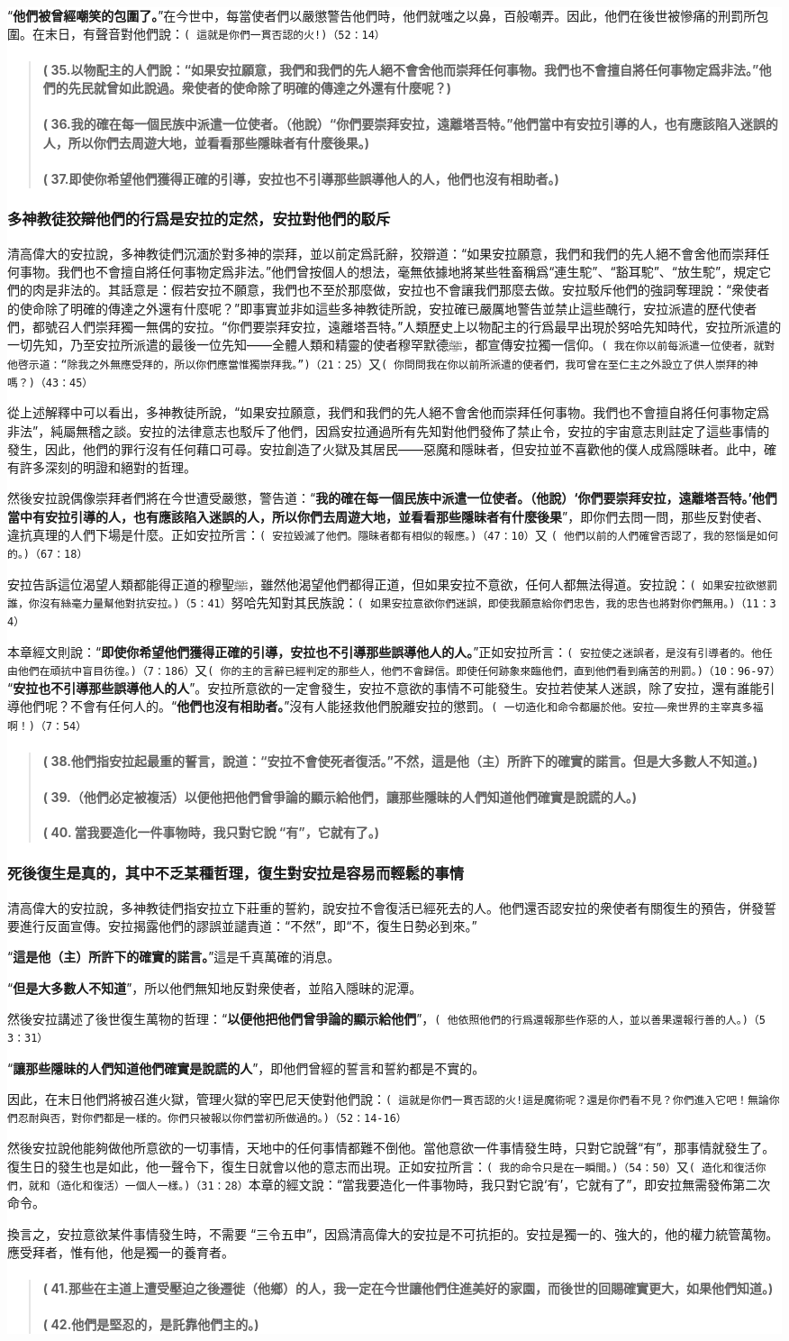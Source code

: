 “**他們被曾經嘲笑的包圍了。**”在今世中，每當使者們以嚴懲警告他們時，他們就嗤之以鼻，百般嘲弄。因此，他們在後世被慘痛的刑罰所包圍。在末日，有聲音對他們說：`( 這就是你們一貫否認的火!)（52：14）`

>#### ( 35.以物配主的人們說：“如果安拉願意，我們和我們的先人絕不會舍他而崇拜任何事物。我們也不會擅自將任何事物定爲非法。”他們的先民就曾如此說過。衆使者的使命除了明確的傳達之外還有什麼呢？)
>#### ( 36.我的確在每一個民族中派遣一位使者。（他說）“你們要崇拜安拉，遠離塔吾特。”他們當中有安拉引導的人，也有應該陷入迷誤的人，所以你們去周遊大地，並看看那些隱昧者有什麼後果。)
>#### ( 37.即使你希望他們獲得正確的引導，安拉也不引導那些誤導他人的人，他們也沒有相助者。)

### 多神教徒狡辯他們的行爲是安拉的定然，安拉對他們的駁斥

清高偉大的安拉說，多神教徒們沉湎於對多神的崇拜，並以前定爲託辭，狡辯道：“如果安拉願意，我們和我們的先人絕不會舍他而崇拜任何事物。我們也不會擅自將任何事物定爲非法。”他們曾按個人的想法，毫無依據地將某些牲畜稱爲“連生駝”、“豁耳駝”、“放生駝”，規定它們的肉是非法的。其話意是：假若安拉不願意，我們也不至於那麼做，安拉也不會讓我們那麼去做。安拉駁斥他們的強詞奪理說：“衆使者的使命除了明確的傳達之外還有什麼呢？”即事實並非如這些多神教徒所說，安拉確已嚴厲地警告並禁止這些醜行，安拉派遣的歷代使者們，都號召人們崇拜獨一無偶的安拉。“你們要崇拜安拉，遠離塔吾特。”人類歷史上以物配主的行爲最早出現於努哈先知時代，安拉所派遣的一切先知，乃至安拉所派遣的最後一位先知——全體人類和精靈的使者穆罕默德ﷺ，都宣傳安拉獨一信仰。`( 我在你以前每派遣一位使者，就對他啓示道：“除我之外無應受拜的，所以你們應當惟獨崇拜我。”)（21：25）`又`( 你問問我在你以前所派遣的使者們，我可曾在至仁主之外設立了供人崇拜的神嗎？)（43：45）`

從上述解釋中可以看出，多神教徒所說，“如果安拉願意，我們和我們的先人絕不會舍他而崇拜任何事物。我們也不會擅自將任何事物定爲非法”，純屬無稽之談。安拉的法律意志也駁斥了他們，因爲安拉通過所有先知對他們發佈了禁止令，安拉的宇宙意志則註定了這些事情的發生，因此，他們的罪行沒有任何藉口可尋。安拉創造了火獄及其居民——惡魔和隱昧者，但安拉並不喜歡他的僕人成爲隱昧者。此中，確有許多深刻的明證和絕對的哲理。

然後安拉說偶像崇拜者們將在今世遭受嚴懲，警告道：“**我的確在每一個民族中派遣一位使者。（他說）‘你們要崇拜安拉，遠離塔吾特。’他們當中有安拉引導的人，也有應該陷入迷誤的人，所以你們去周遊大地，並看看那些隱昧者有什麼後果**”，即你們去問一問，那些反對使者、違抗真理的人們下場是什麼。正如安拉所言：`( 安拉毀滅了他們。隱昧者都有相似的報應。)（47：10）`又 `( 他們以前的人們確曾否認了，我的怒惱是如何的。)（67：18）`

安拉告訴這位渴望人類都能得正道的穆聖ﷺ，雖然他渴望他們都得正道，但如果安拉不意欲，任何人都無法得道。安拉說：`( 如果安拉欲懲罰誰，你沒有絲毫力量幫他對抗安拉。)（5：41）`努哈先知對其民族說：`( 如果安拉意欲你們迷誤，即使我願意給你們忠告，我的忠告也將對你們無用。)（11：34）`

本章經文則說：“**即使你希望他們獲得正確的引導，安拉也不引導那些誤導他人的人。**”正如安拉所言：`( 安拉使之迷誤者，是沒有引導者的。他任由他們在頑抗中盲目彷徨。)（7：186）`又`( 你的主的言辭已經判定的那些人，他們不會歸信。即使任何跡象來臨他們，直到他們看到痛苦的刑罰。)（10：96-97）` “**安拉也不引導那些誤導他人的人**”。安拉所意欲的一定會發生，安拉不意欲的事情不可能發生。安拉若使某人迷誤，除了安拉，還有誰能引導他們呢？不會有任何人的。“**他們也沒有相助者。**”沒有人能拯救他們脫離安拉的懲罰。`( 一切造化和命令都屬於他。安拉——衆世界的主宰真多福啊！)（7：54）`

>#### ( 38.他們指安拉起最重的誓言，說道：“安拉不會使死者復活。”不然，這是他（主）所許下的確實的諾言。但是大多數人不知道。)
>#### ( 39.（他們必定被複活）以便他把他們曾爭論的顯示給他們，讓那些隱昧的人們知道他們確實是說謊的人。)
>#### ( 40. 當我要造化一件事物時，我只對它說 “有”，它就有了。)

### 死後復生是真的，其中不乏某種哲理，復生對安拉是容易而輕鬆的事情

清高偉大的安拉說，多神教徒們指安拉立下莊重的誓約，說安拉不會復活已經死去的人。他們還否認安拉的衆使者有關復生的預告，併發誓要進行反面宣傳。安拉揭露他們的謬誤並譴責道：“不然”，即“不，復生日勢必到來。”

“**這是他（主）所許下的確實的諾言。**”這是千真萬確的消息。

“**但是大多數人不知道**”，所以他們無知地反對衆使者，並陷入隱昧的泥潭。

然後安拉講述了後世復生萬物的哲理：“**以便他把他們曾爭論的顯示給他們**”，`( 他依照他們的行爲還報那些作惡的人，並以善果還報行善的人。)（53：31）`

“**讓那些隱昧的人們知道他們確實是說謊的人**”，即他們曾經的誓言和誓約都是不實的。

因此，在末日他們將被召進火獄，管理火獄的宰巴尼天使對他們說：`( 這就是你們一貫否認的火!這是魔術呢？還是你們看不見？你們進入它吧！無論你們忍耐與否，對你們都是一樣的。你們只被報以你們當初所做過的。)（52：14-16）`

然後安拉說他能夠做他所意欲的一切事情，天地中的任何事情都難不倒他。當他意欲一件事情發生時，只對它說聲“有”，那事情就發生了。復生日的發生也是如此，他一聲令下，復生日就會以他的意志而出現。正如安拉所言：`( 我的命令只是在一瞬間。)（54：50）`又`( 造化和復活你們，就和（造化和復活）一個人一樣。)（31：28）`本章的經文說：“當我要造化一件事物時，我只對它說‘有’，它就有了”，即安拉無需發佈第二次命令。

換言之，安拉意欲某件事情發生時，不需要 “三令五申”，因爲清高偉大的安拉是不可抗拒的。安拉是獨一的、強大的，他的權力統管萬物。應受拜者，惟有他，他是獨一的養育者。

>#### ( 41.那些在主道上遭受壓迫之後遷徙（他鄉）的人，我一定在今世讓他們住進美好的家園，而後世的回賜確實更大，如果他們知道。)
>#### ( 42.他們是堅忍的，是託靠他們主的。)
